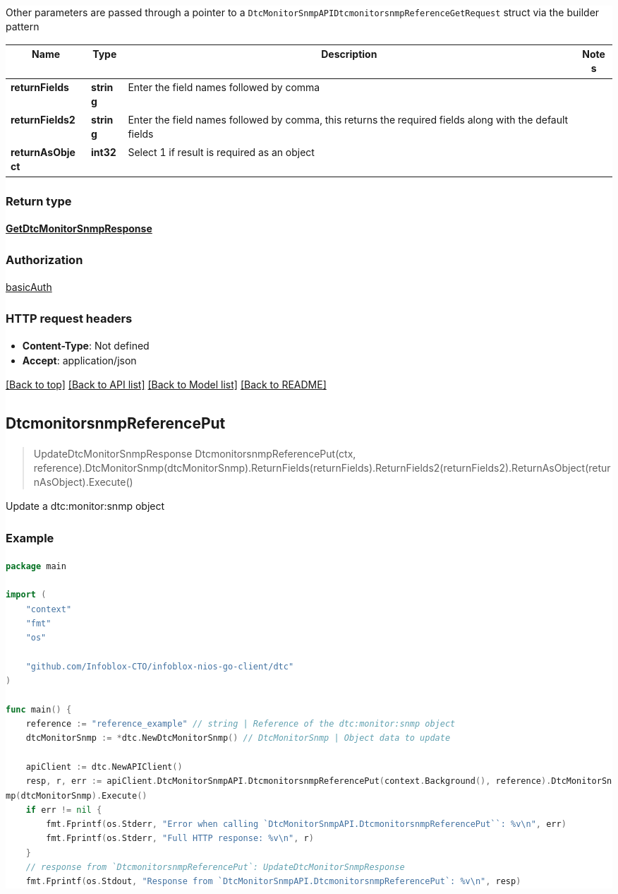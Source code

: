 Other parameters are passed through a pointer to a `DtcMonitorSnmpAPIDtcmonitorsnmpReferenceGetRequest` struct via the builder pattern


Name | Type | Description  | Notes
------------- | ------------- | ------------- | -------------
**returnFields** | **string** | Enter the field names followed by comma | 
**returnFields2** | **string** | Enter the field names followed by comma, this returns the required fields along with the default fields | 
**returnAsObject** | **int32** | Select 1 if result is required as an object | 

### Return type

[**GetDtcMonitorSnmpResponse**](GetDtcMonitorSnmpResponse.md)

### Authorization

[basicAuth](../README.md#basicAuth)

### HTTP request headers

- **Content-Type**: Not defined
- **Accept**: application/json

[[Back to top]](#) [[Back to API list]](../README.md#documentation-for-api-endpoints)
[[Back to Model list]](../README.md#documentation-for-models)
[[Back to README]](../README.md)


## DtcmonitorsnmpReferencePut

> UpdateDtcMonitorSnmpResponse DtcmonitorsnmpReferencePut(ctx, reference).DtcMonitorSnmp(dtcMonitorSnmp).ReturnFields(returnFields).ReturnFields2(returnFields2).ReturnAsObject(returnAsObject).Execute()

Update a dtc:monitor:snmp object



### Example

```go
package main

import (
	"context"
	"fmt"
	"os"

	"github.com/Infoblox-CTO/infoblox-nios-go-client/dtc"
)

func main() {
	reference := "reference_example" // string | Reference of the dtc:monitor:snmp object
	dtcMonitorSnmp := *dtc.NewDtcMonitorSnmp() // DtcMonitorSnmp | Object data to update

	apiClient := dtc.NewAPIClient()
	resp, r, err := apiClient.DtcMonitorSnmpAPI.DtcmonitorsnmpReferencePut(context.Background(), reference).DtcMonitorSnmp(dtcMonitorSnmp).Execute()
	if err != nil {
		fmt.Fprintf(os.Stderr, "Error when calling `DtcMonitorSnmpAPI.DtcmonitorsnmpReferencePut``: %v\n", err)
		fmt.Fprintf(os.Stderr, "Full HTTP response: %v\n", r)
	}
	// response from `DtcmonitorsnmpReferencePut`: UpdateDtcMonitorSnmpResponse
	fmt.Fprintf(os.Stdout, "Response from `DtcMonitorSnmpAPI.DtcmonitorsnmpReferencePut`: %v\n", resp)
```